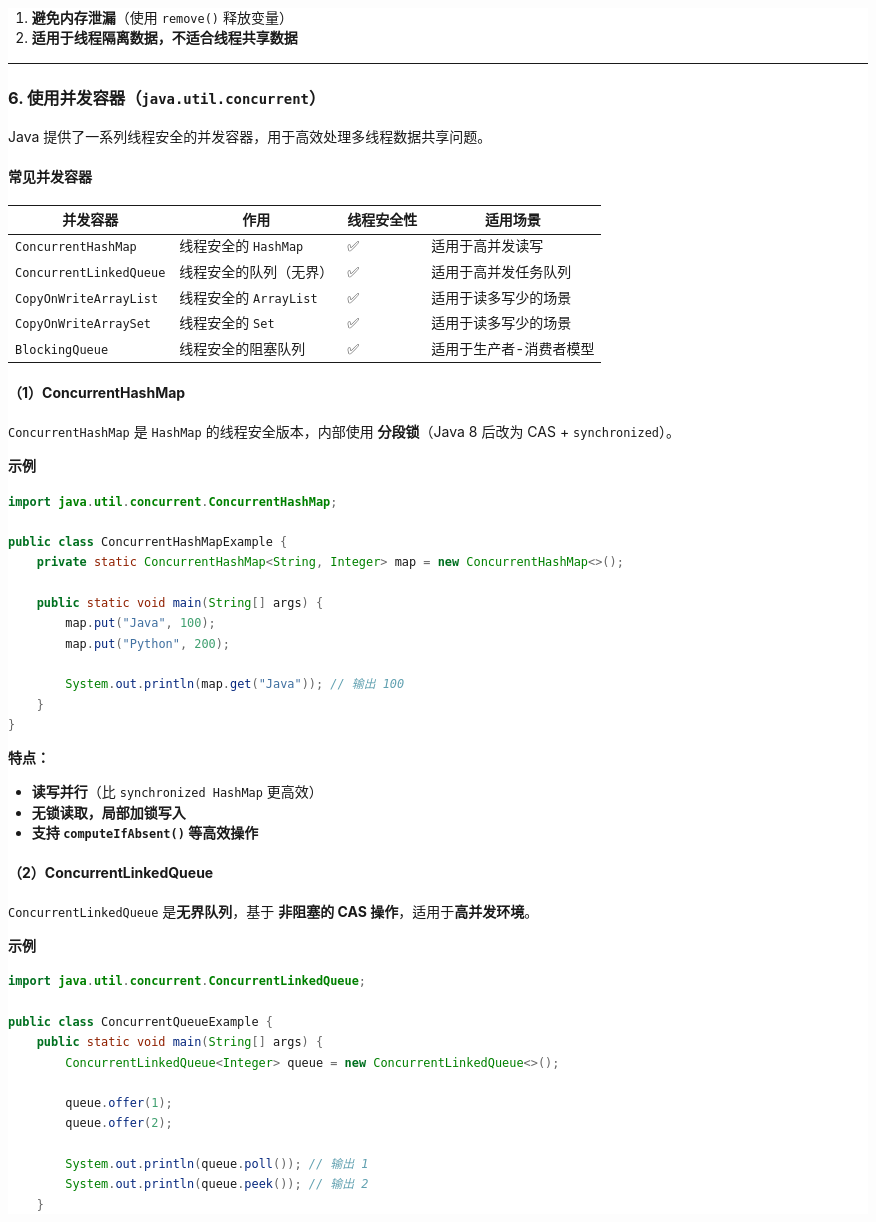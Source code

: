 1. **避免内存泄漏**（使用 `remove()` 释放变量）
2. **适用于线程隔离数据，不适合线程共享数据**

------

### 6. **使用并发容器（`java.util.concurrent`）**

Java 提供了一系列线程安全的并发容器，用于高效处理多线程数据共享问题。

#### **常见并发容器**

| 并发容器                | 作用                   | 线程安全性 | 适用场景                |
| ----------------------- | ---------------------- | ---------- | ----------------------- |
| `ConcurrentHashMap`     | 线程安全的 `HashMap`   | ✅          | 适用于高并发读写        |
| `ConcurrentLinkedQueue` | 线程安全的队列（无界） | ✅          | 适用于高并发任务队列    |
| `CopyOnWriteArrayList`  | 线程安全的 `ArrayList` | ✅          | 适用于读多写少的场景    |
| `CopyOnWriteArraySet`   | 线程安全的 `Set`       | ✅          | 适用于读多写少的场景    |
| `BlockingQueue`         | 线程安全的阻塞队列     | ✅          | 适用于生产者-消费者模型 |

#### **（1）ConcurrentHashMap**

`ConcurrentHashMap` 是 `HashMap` 的线程安全版本，内部使用 **分段锁**（Java 8 后改为 CAS + `synchronized`）。

**示例**

```java
import java.util.concurrent.ConcurrentHashMap;

public class ConcurrentHashMapExample {
    private static ConcurrentHashMap<String, Integer> map = new ConcurrentHashMap<>();

    public static void main(String[] args) {
        map.put("Java", 100);
        map.put("Python", 200);

        System.out.println(map.get("Java")); // 输出 100
    }
}
```

**特点：**

- **读写并行**（比 `synchronized HashMap` 更高效）
- **无锁读取，局部加锁写入**
- **支持 `computeIfAbsent()` 等高效操作**

#### **（2）ConcurrentLinkedQueue**

`ConcurrentLinkedQueue` 是**无界队列**，基于 **非阻塞的 CAS 操作**，适用于**高并发环境**。

**示例**

```java
import java.util.concurrent.ConcurrentLinkedQueue;

public class ConcurrentQueueExample {
    public static void main(String[] args) {
        ConcurrentLinkedQueue<Integer> queue = new ConcurrentLinkedQueue<>();

        queue.offer(1);
        queue.offer(2);

        System.out.println(queue.poll()); // 输出 1
        System.out.println(queue.peek()); // 输出 2
    }
```